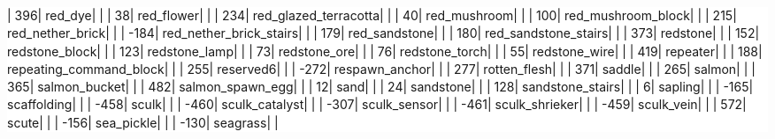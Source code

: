 | 396| red_dye|  |
| 38| red_flower|  |
| 234| red_glazed_terracotta|  |
| 40| red_mushroom|  |
| 100| red_mushroom_block|  |
| 215| red_nether_brick|  |
| -184| red_nether_brick_stairs|  |
| 179| red_sandstone|  |
| 180| red_sandstone_stairs|  |
| 373| redstone|  |
| 152| redstone_block|  |
| 123| redstone_lamp|  |
| 73| redstone_ore|  |
| 76| redstone_torch|  |
| 55| redstone_wire|  |
| 419| repeater|  |
| 188| repeating_command_block|  |
| 255| reserved6|  |
| -272| respawn_anchor|  |
| 277| rotten_flesh|  |
| 371| saddle|  |
| 265| salmon|  |
| 365| salmon_bucket|  |
| 482| salmon_spawn_egg|  |
| 12| sand|  |
| 24| sandstone|  |
| 128| sandstone_stairs|  |
| 6| sapling|  |
| -165| scaffolding|  |
| -458| sculk|  |
| -460| sculk_catalyst|  |
| -307| sculk_sensor|  |
| -461| sculk_shrieker|  |
| -459| sculk_vein|  |
| 572| scute|  |
| -156| sea_pickle|  |
| -130| seagrass|  |